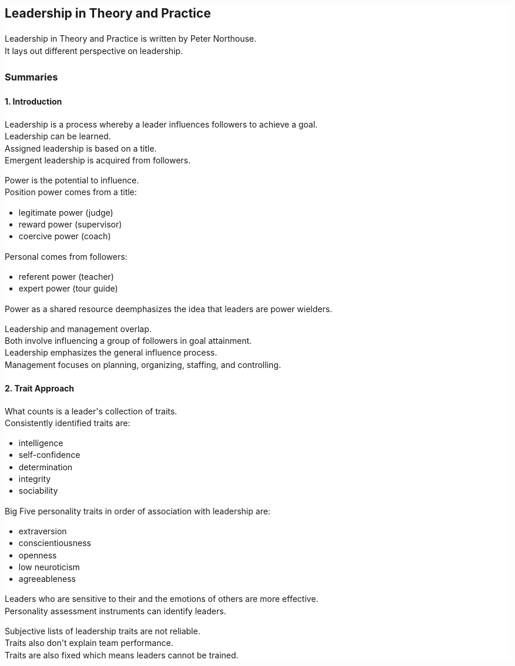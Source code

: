 ## Leadership in Theory and Practice

Leadership in Theory and Practice is written by Peter Northouse.  
It lays out different perspective on leadership.  

### Summaries

#### 1. Introduction

Leadership is a process whereby a leader influences followers to achieve a goal.  
Leadership can be learned.  
Assigned leadership is based on a title.  
Emergent leadership is acquired from followers.  

Power is the potential to influence.  
Position power comes from a title:  
* legitimate power (judge)  
* reward power (supervisor)  
* coercive power (coach)  

Personal comes from followers:  
* referent power (teacher)  
* expert power (tour guide)  

Power as a shared resource deemphasizes the idea that leaders are power wielders.  

Leadership and management overlap.  
Both involve influencing a group of followers in goal attainment.  
Leadership emphasizes the general influence process.  
Management focuses on planning, organizing, staffing, and controlling.  

#### 2. Trait Approach

What counts is a leader's collection of traits.  
Consistently identified traits are:  
* intelligence  
* self-confidence  
* determination  
* integrity  
* sociability  

Big Five personality traits in order of association with leadership are:  
* extraversion  
* conscientiousness  
* openness  
* low neuroticism  
* agreeableness  

Leaders who are sensitive to their and the emotions of others are more effective.  
Personality assessment instruments can identify leaders.  

Subjective lists of leadership traits are not reliable.  
Traits also don't explain team performance.  
Traits are also fixed which means leaders cannot be trained.  
